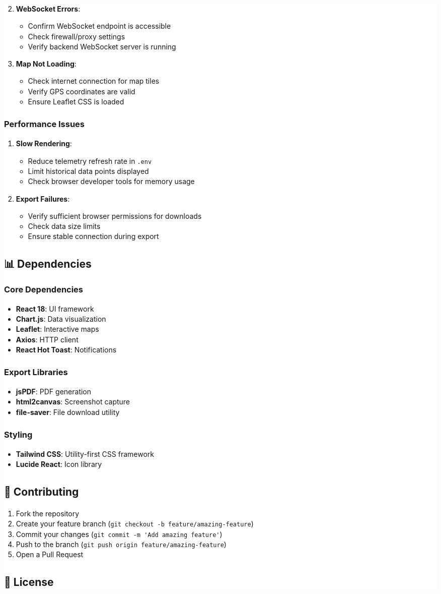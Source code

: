 2. **WebSocket Errors**:
   - Confirm WebSocket endpoint is accessible
   - Check firewall/proxy settings
   - Verify backend WebSocket server is running

3. **Map Not Loading**:
   - Check internet connection for map tiles
   - Verify GPS coordinates are valid
   - Ensure Leaflet CSS is loaded

### Performance Issues

1. **Slow Rendering**:
   - Reduce telemetry refresh rate in `.env`
   - Limit historical data points displayed
   - Check browser developer tools for memory usage

2. **Export Failures**:
   - Verify sufficient browser permissions for downloads
   - Check data size limits
   - Ensure stable connection during export

## 📊 Dependencies

### Core Dependencies
- **React 18**: UI framework
- **Chart.js**: Data visualization  
- **Leaflet**: Interactive maps
- **Axios**: HTTP client
- **React Hot Toast**: Notifications

### Export Libraries
- **jsPDF**: PDF generation
- **html2canvas**: Screenshot capture
- **file-saver**: File download utility

### Styling
- **Tailwind CSS**: Utility-first CSS framework
- **Lucide React**: Icon library

## 🤝 Contributing

1. Fork the repository
2. Create your feature branch (`git checkout -b feature/amazing-feature`)
3. Commit your changes (`git commit -m 'Add amazing feature'`)
4. Push to the branch (`git push origin feature/amazing-feature`)
5. Open a Pull Request

## 📄 License
